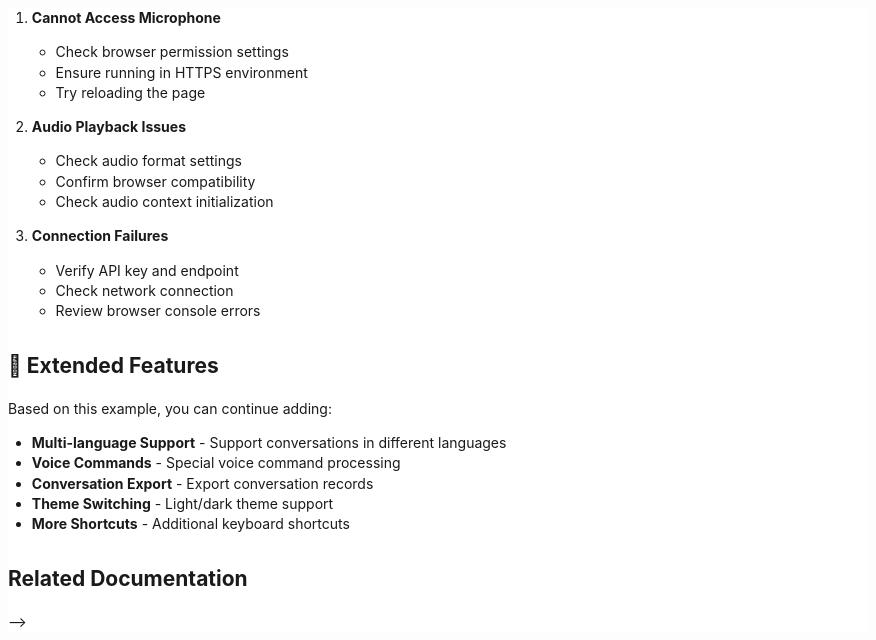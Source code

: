 1. **Cannot Access Microphone**
   - Check browser permission settings
   - Ensure running in HTTPS environment
   - Try reloading the page

2. **Audio Playback Issues**
   - Check audio format settings
   - Confirm browser compatibility
   - Check audio context initialization

3. **Connection Failures**
   - Verify API key and endpoint
   - Check network connection
   - Review browser console errors

## 🎯 Extended Features

Based on this example, you can continue adding:

- **Multi-language Support** - Support conversations in different languages
- **Voice Commands** - Special voice command processing
- **Conversation Export** - Export conversation records
- **Theme Switching** - Light/dark theme support
- **More Shortcuts** - Additional keyboard shortcuts

## Related Documentation



--> 